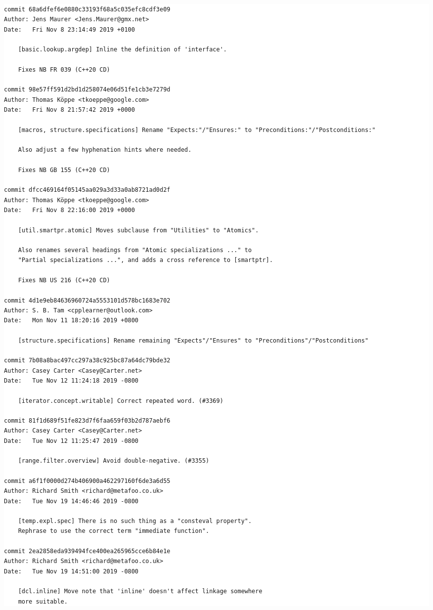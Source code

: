     commit 68a6dfef6e0880c33193f68a5c035efc8cdf3e09
    Author: Jens Maurer <Jens.Maurer@gmx.net>
    Date:   Fri Nov 8 23:14:49 2019 +0100

        [basic.lookup.argdep] Inline the definition of 'interface'.

        Fixes NB FR 039 (C++20 CD)

    commit 98e57ff591d2bd1d258074e06d51fe1cb3e7279d
    Author: Thomas Köppe <tkoeppe@google.com>
    Date:   Fri Nov 8 21:57:42 2019 +0000

        [macros, structure.specifications] Rename "Expects:"/"Ensures:" to "Preconditions:"/"Postconditions:"

        Also adjust a few hyphenation hints where needed.

        Fixes NB GB 155 (C++20 CD)

    commit dfcc469164f05145aa029a3d33a0ab8721ad0d2f
    Author: Thomas Köppe <tkoeppe@google.com>
    Date:   Fri Nov 8 22:16:00 2019 +0000

        [util.smartpr.atomic] Moves subclause from "Utilities" to "Atomics".

        Also renames several headings from "Atomic specializations ..." to
        "Partial specializations ...", and adds a cross reference to [smartptr].

        Fixes NB US 216 (C++20 CD)

    commit 4d1e9eb84636960724a5553101d578bc1683e702
    Author: S. B. Tam <cpplearner@outlook.com>
    Date:   Mon Nov 11 18:20:16 2019 +0800

        [structure.specifications] Rename remaining "Expects"/"Ensures" to "Preconditions"/"Postconditions"

    commit 7b08a8bac497cc297a38c925bc87a64dc79bde32
    Author: Casey Carter <Casey@Carter.net>
    Date:   Tue Nov 12 11:24:18 2019 -0800

        [iterator.concept.writable] Correct repeated word. (#3369)

    commit 81f1d689f51fe823d7f6faa659f03b2d787aebf6
    Author: Casey Carter <Casey@Carter.net>
    Date:   Tue Nov 12 11:25:47 2019 -0800

        [range.filter.overview] Avoid double-negative. (#3355)

    commit a6f1f0000d274b406900a462297160f6de3a6d55
    Author: Richard Smith <richard@metafoo.co.uk>
    Date:   Tue Nov 19 14:46:46 2019 -0800

        [temp.expl.spec] There is no such thing as a "consteval property".
        Rephrase to use the correct term "immediate function".

    commit 2ea2858eda939494fce400ea265965cce6b84e1e
    Author: Richard Smith <richard@metafoo.co.uk>
    Date:   Tue Nov 19 14:51:00 2019 -0800

        [dcl.inline] Move note that 'inline' doesn't affect linkage somewhere
        more suitable.
